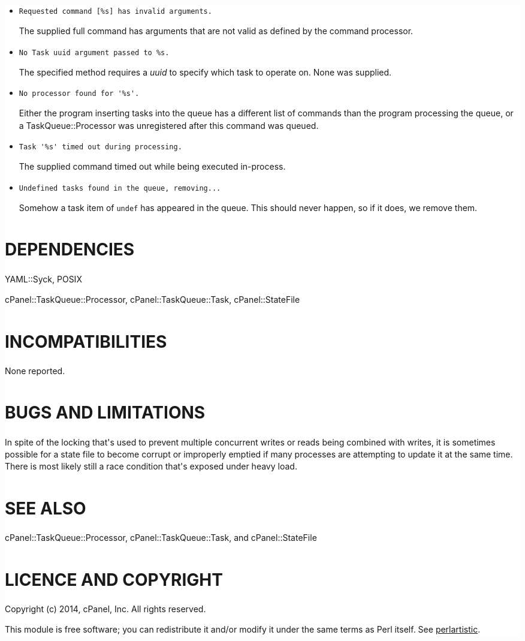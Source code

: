 - `Requested command [%s] has invalid arguments.`

    The supplied full command has arguments that are not valid as defined by the
    command processor.

- `No Task uuid argument passed to %s.`

    The specified method requires a _uuid_ to specify which task to operate
    on. None was supplied.

- `No processor found for '%s'.`

    Either the program inserting tasks into the queue has a different list of commands
    than the program processing the queue, or a TaskQueue::Processor was unregistered
    after this command was queued.

- `Task '%s' timed out during processing.`

    The supplied command timed out while being executed in-process.

- `Undefined tasks found in the queue, removing...`

    Somehow a task item of `undef` has appeared in the queue. This should never
    happen, so if it does, we remove them.

# DEPENDENCIES

YAML::Syck, POSIX

cPanel::TaskQueue::Processor, cPanel::TaskQueue::Task, cPanel::StateFile

# INCOMPATIBILITIES

None reported.

# BUGS AND LIMITATIONS

In spite of the locking that's used to prevent multiple concurrent writes
or reads being combined with writes, it is sometimes possible for a state
file to become corrupt or improperly emptied if many processes are attempting
to update it at the same time. There is most likely still a race condition
that's exposed under heavy load.

# SEE ALSO

cPanel::TaskQueue::Processor, cPanel::TaskQueue::Task, and cPanel::StateFile

# LICENCE AND COPYRIGHT

Copyright (c) 2014, cPanel, Inc. All rights reserved.

This module is free software; you can redistribute it and/or
modify it under the same terms as Perl itself. See [perlartistic](https://metacpan.org/pod/perlartistic).

